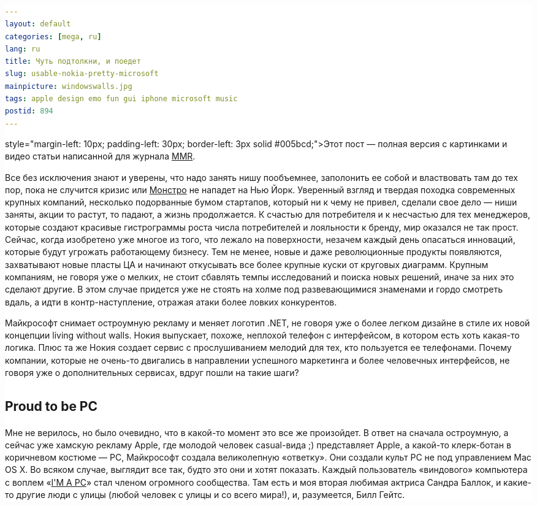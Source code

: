 ```yaml
---
layout: default
categories: [mega, ru]
lang: ru
title: Чуть подтолкни, и поедет
slug: usable-nokia-pretty-microsoft
mainpicture: windowswalls.jpg
tags: apple design emo fun gui iphone microsoft music 
postid: 894
---
```




style="margin-left: 10px; padding-left: 30px; border-left: 3px solid #005bcd;">Этот пост — полная версия с картинками и видео статьи написанной для журнала <a href="http://mmr.net.ua/">MMR</a>.</p>

Все без исключения знают и уверены, что надо занять нишу пообъемнее, заполонить ее собой и властвовать там до тех пор, пока не случится кризис или <a href="/mega/2008/1-18-08/">Монстро</a> не нападет на Нью Йорк. Уверенный взгляд и твердая походка современных крупных компаний, несколько подорванные бумом стартапов, который ни к чему не привел, сделали свое дело — ниши заняты, акции то растут, то падают, а жизнь продолжается. К счастью для потребителя и к несчастью для тех менеджеров, которые создают красивые гистрограммы роста числа потребителей и лояльности к бренду, мир оказался не так прост. Сейчас, когда изобретено уже многое из того, что лежало на поверхности, незачем каждый день опасаться инноваций, которые будут угрожать работающему бизнесу. Тем не менее, новые и даже революционные продукты появляются, захватывают новые пласты ЦА и начинают откусывать все более крупные куски от круговых диаграмм. Крупным компаниям, не говоря уже о мелких, не стоит сбавлять темпы исследований и поиска новых решений, иначе за них это сделают другие. В этом случае придется уже не стоять на холме под развевающимися знаменами и гордо смотреть вдаль, а идти в контр-наступление, отражая атаки более ловких конкурентов. 

Майкрософт снимает остроумную рекламу и меняет логотип .NET, не говоря уже о более легком дизайне в стиле их новой концепции living without walls. Нокия выпускает, похоже, неплохой телефон с интерфейсом, в котором есть хоть какая-то логика. Плюс та же Нокия создает сервис с прослушиванием мелодий для тех, кто пользуется ее телефонами. Почему компании, которые не очень-то двигались в направлении успешного маркетинга и более человечных интерфейсов, не говоря уже о дополнительных сервисах, вдруг пошли на такие шаги? 



## Proud to be PC

Мне не верилось, но было очевидно, что в какой-то момент это все же произойдет. В ответ на сначала остроумную, а сейчас уже хамскую рекламу Apple, где молодой человек casual-вида ;) представляет Apple, а какой-то клерк-ботан в коричневом костюме — PC, Майкрософт создала великолепную «ответку». Они создали культ PC не под управлением Mac OS X. Во всяком случае, выглядит все так, будто это они и хотят показать. Каждый пользователь «виндового» компьютера с воплем «<a href="http://imapc.lifewithoutwalls.com/">I'M A PC</a>» стал членом огромного сообщества. Там есть и моя вторая любимая актриса Сандра Баллок, и какие-то другие люди с улицы (любой человек с улицы и со всего мира!), и, разумеется, Билл Гейтс.

<object width="460" height="372"><param name="movie" value="http://www.youtube.com/v/vgi8WW3Cx9g&hl=en&fs=1&rel=0"></param><param name="allowFullScreen" value="true"></param><param name="allowscriptaccess" value="always"></param><embed src="http://www.youtube.com/v/vgi8WW3Cx9g&hl=en&fs=1&rel=0" type="application/x-shockwave-flash" allowscriptaccess="always" allowfullscreen="true" width="460" height="372"></embed></object>
